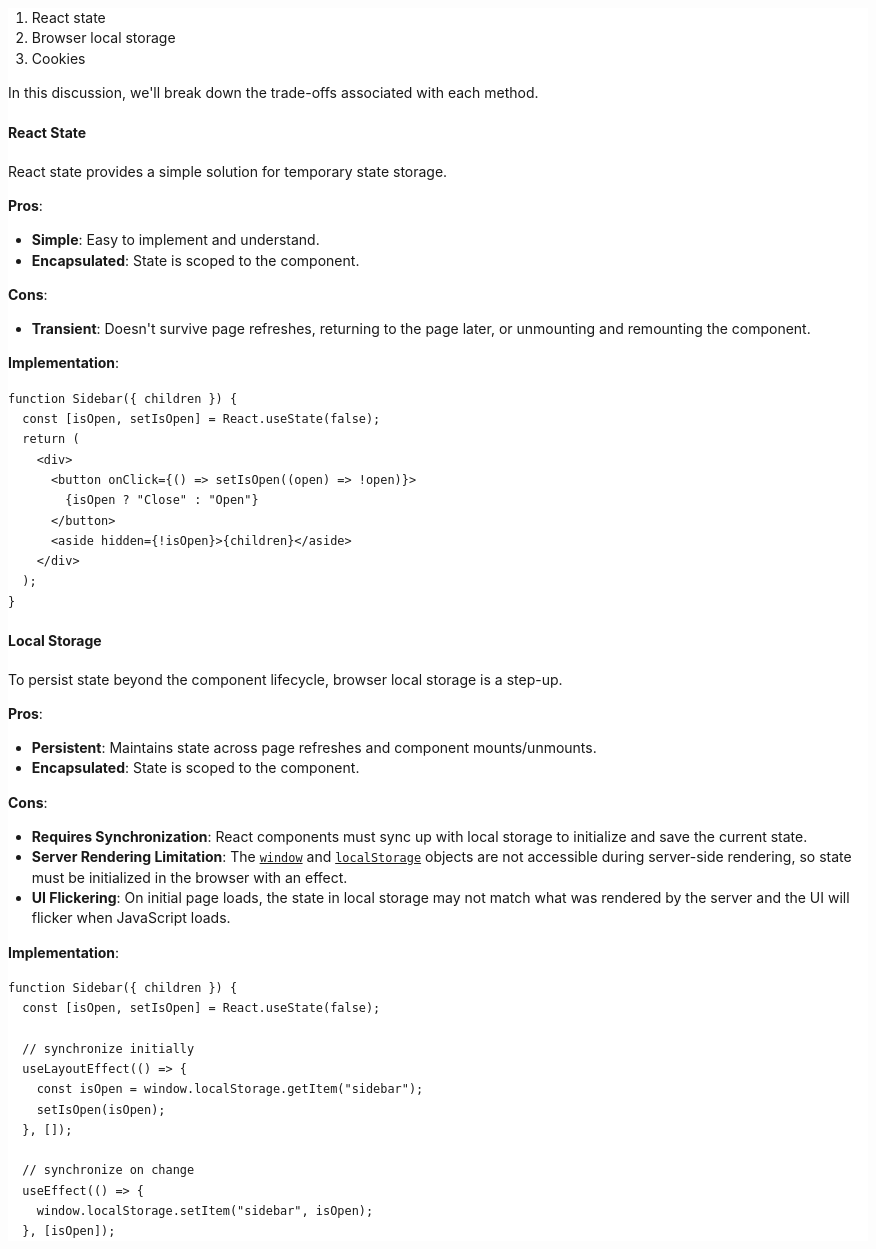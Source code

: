 1. React state
2. Browser local storage
3. Cookies

In this discussion, we'll break down the trade-offs associated with each method.

#### React State

React state provides a simple solution for temporary state storage.

**Pros**:

- **Simple**: Easy to implement and understand.
- **Encapsulated**: State is scoped to the component.

**Cons**:

- **Transient**: Doesn't survive page refreshes, returning to the page later, or unmounting and remounting the component.

**Implementation**:

```tsx
function Sidebar({ children }) {
  const [isOpen, setIsOpen] = React.useState(false);
  return (
    <div>
      <button onClick={() => setIsOpen((open) => !open)}>
        {isOpen ? "Close" : "Open"}
      </button>
      <aside hidden={!isOpen}>{children}</aside>
    </div>
  );
}
```

#### Local Storage

To persist state beyond the component lifecycle, browser local storage is a step-up.

**Pros**:

- **Persistent**: Maintains state across page refreshes and component mounts/unmounts.
- **Encapsulated**: State is scoped to the component.

**Cons**:

- **Requires Synchronization**: React components must sync up with local storage to initialize and save the current state.
- **Server Rendering Limitation**: The [`window`][window_global] and [`localStorage`][local_storage_global] objects are not accessible during server-side rendering, so state must be initialized in the browser with an effect.
- **UI Flickering**: On initial page loads, the state in local storage may not match what was rendered by the server and the UI will flicker when JavaScript loads.

**Implementation**:

```tsx
function Sidebar({ children }) {
  const [isOpen, setIsOpen] = React.useState(false);

  // synchronize initially
  useLayoutEffect(() => {
    const isOpen = window.localStorage.getItem("sidebar");
    setIsOpen(isOpen);
  }, []);

  // synchronize on change
  useEffect(() => {
    window.localStorage.setItem("sidebar", isOpen);
  }, [isOpen]);
```

[fullstack_data_flow]: ./data-flow
[use_navigation]: ../hooks/use-navigation
[use_fetcher]: ../hooks/use-fetcher
[use_loader_data]: ../hooks/use-loader-data
[use_action_data]: ../hooks/use-action-data
[cache_control_header]: https://developer.mozilla.org/en-US/docs/Web/HTTP/Headers/Cache-Control
[pending_ui]: ./pending-ui
[window_global]: https://developer.mozilla.org/en-US/docs/Web/API/Window/window
[local_storage_global]: https://developer.mozilla.org/en-US/docs/Web/API/Window/localStorage